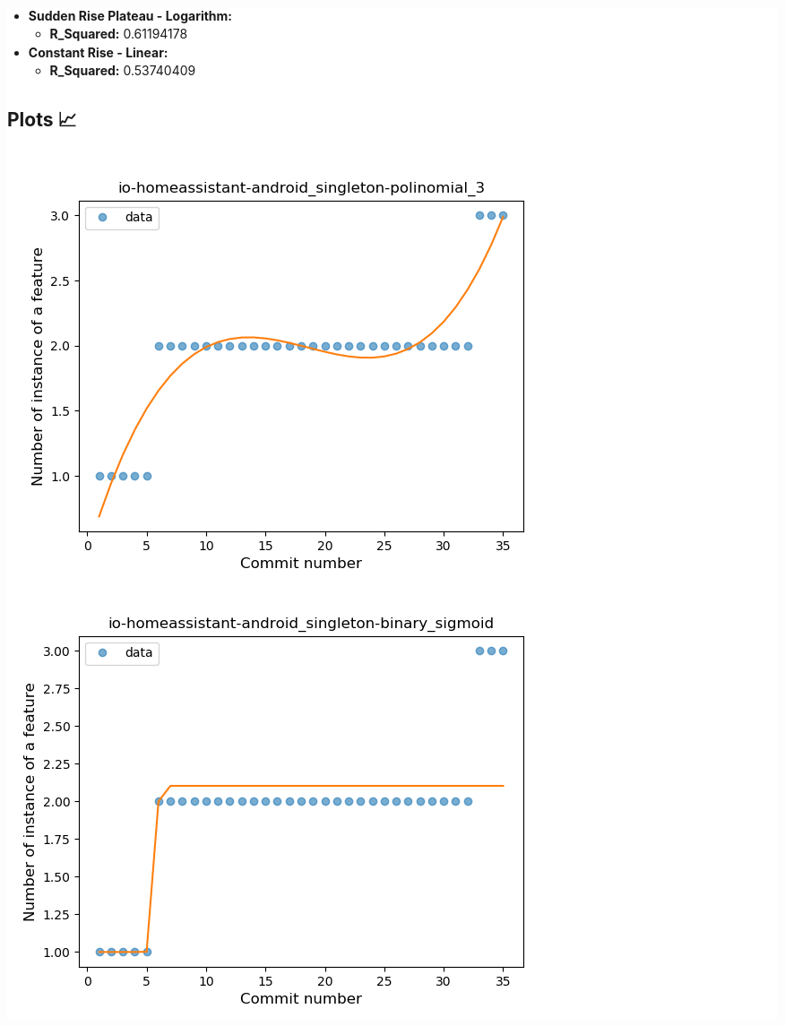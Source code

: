 * **Sudden Rise Plateau - Logarithm:** ![equation](http://latex.codecogs.com/svg.latex?1.000179%5Clog_%7B9.889296%7D%28x%29%20&plus;%200.793833)
    * **R_Squared:** 0.61194178
* **Constant Rise - Linear:** ![equation](http://latex.codecogs.com/svg.latex?0.034454x%20&plus;%201.322689)
    * **R_Squared:** 0.53740409

**Plots** :chart_with_upwards_trend:
-----

![io-homeassistant-android T11_3](../plots/io-homeassistant-android_singleton_T11_3.png)
![io-homeassistant-android T9](../plots/io-homeassistant-android_singleton_T9.png)
